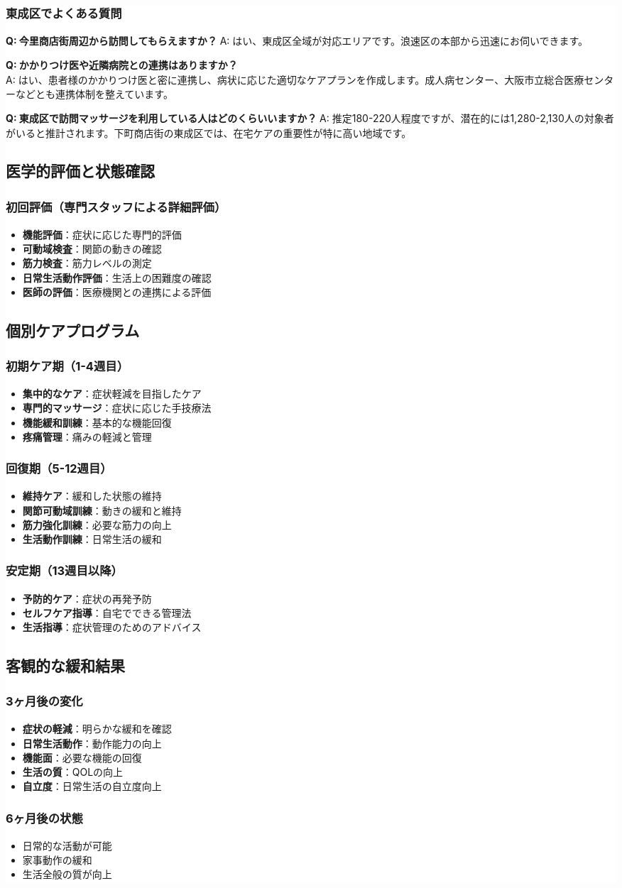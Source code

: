 ### 東成区でよくある質問
**Q: 今里商店街周辺から訪問してもらえますか？**
A: はい、東成区全域が対応エリアです。浪速区の本部から迅速にお伺いできます。

**Q: かかりつけ医や近隣病院との連携はありますか？**  
A: はい、患者様のかかりつけ医と密に連携し、病状に応じた適切なケアプランを作成します。成人病センター、大阪市立総合医療センターなどとも連携体制を整えています。

**Q: 東成区で訪問マッサージを利用している人はどのくらいいますか？**
A: 推定180-220人程度ですが、潜在的には1,280-2,130人の対象者がいると推計されます。下町商店街の東成区では、在宅ケアの重要性が特に高い地域です。
## 医学的評価と状態確認

### 初回評価（専門スタッフによる詳細評価）
- **機能評価**：症状に応じた専門的評価
- **可動域検査**：関節の動きの確認
- **筋力検査**：筋力レベルの測定
- **日常生活動作評価**：生活上の困難度の確認
- **医師の評価**：医療機関との連携による評価

## 個別ケアプログラム

### 初期ケア期（1-4週目）
- **集中的なケア**：症状軽減を目指したケア
- **専門的マッサージ**：症状に応じた手技療法
- **機能緩和訓練**：基本的な機能回復
- **疼痛管理**：痛みの軽減と管理

### 回復期（5-12週目）
- **維持ケア**：緩和した状態の維持
- **関節可動域訓練**：動きの緩和と維持
- **筋力強化訓練**：必要な筋力の向上
- **生活動作訓練**：日常生活の緩和

### 安定期（13週目以降）
- **予防的ケア**：症状の再発予防
- **セルフケア指導**：自宅でできる管理法
- **生活指導**：症状管理のためのアドバイス

## 客観的な緩和結果

### 3ヶ月後の変化
- **症状の軽減**：明らかな緩和を確認
- **日常生活動作**：動作能力の向上
- **機能面**：必要な機能の回復
- **生活の質**：QOLの向上
- **自立度**：日常生活の自立度向上

### 6ヶ月後の状態
- 日常的な活動が可能
- 家事動作の緩和
- 生活全般の質が向上
